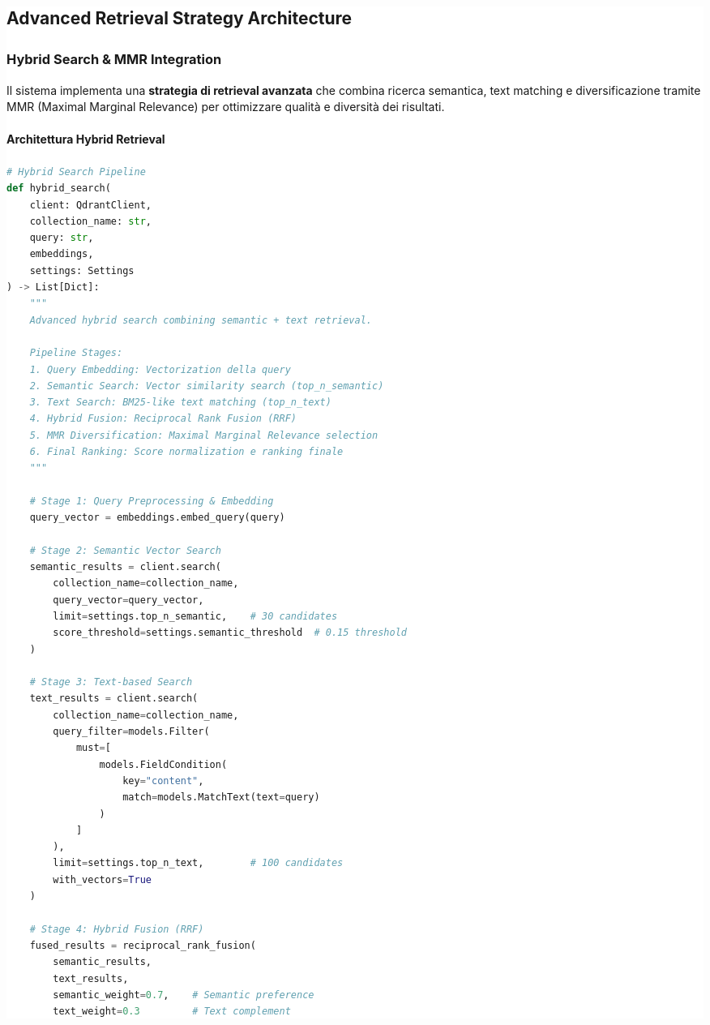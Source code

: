 
## Advanced Retrieval Strategy Architecture

### Hybrid Search & MMR Integration

Il sistema implementa una **strategia di retrieval avanzata** che combina ricerca semantica, text matching e diversificazione tramite MMR (Maximal Marginal Relevance) per ottimizzare qualità e diversità dei risultati.

#### **Architettura Hybrid Retrieval**

```python
# Hybrid Search Pipeline
def hybrid_search(
    client: QdrantClient,
    collection_name: str, 
    query: str,
    embeddings,
    settings: Settings
) -> List[Dict]:
    """
    Advanced hybrid search combining semantic + text retrieval.
    
    Pipeline Stages:
    1. Query Embedding: Vectorization della query
    2. Semantic Search: Vector similarity search (top_n_semantic)
    3. Text Search: BM25-like text matching (top_n_text)  
    4. Hybrid Fusion: Reciprocal Rank Fusion (RRF)
    5. MMR Diversification: Maximal Marginal Relevance selection
    6. Final Ranking: Score normalization e ranking finale
    """
    
    # Stage 1: Query Preprocessing & Embedding
    query_vector = embeddings.embed_query(query)
    
    # Stage 2: Semantic Vector Search
    semantic_results = client.search(
        collection_name=collection_name,
        query_vector=query_vector,
        limit=settings.top_n_semantic,    # 30 candidates
        score_threshold=settings.semantic_threshold  # 0.15 threshold
    )
    
    # Stage 3: Text-based Search  
    text_results = client.search(
        collection_name=collection_name,
        query_filter=models.Filter(
            must=[
                models.FieldCondition(
                    key="content",
                    match=models.MatchText(text=query)
                )
            ]
        ),
        limit=settings.top_n_text,        # 100 candidates
        with_vectors=True
    )
    
    # Stage 4: Hybrid Fusion (RRF)
    fused_results = reciprocal_rank_fusion(
        semantic_results, 
        text_results, 
        semantic_weight=0.7,    # Semantic preference
        text_weight=0.3         # Text complement
```